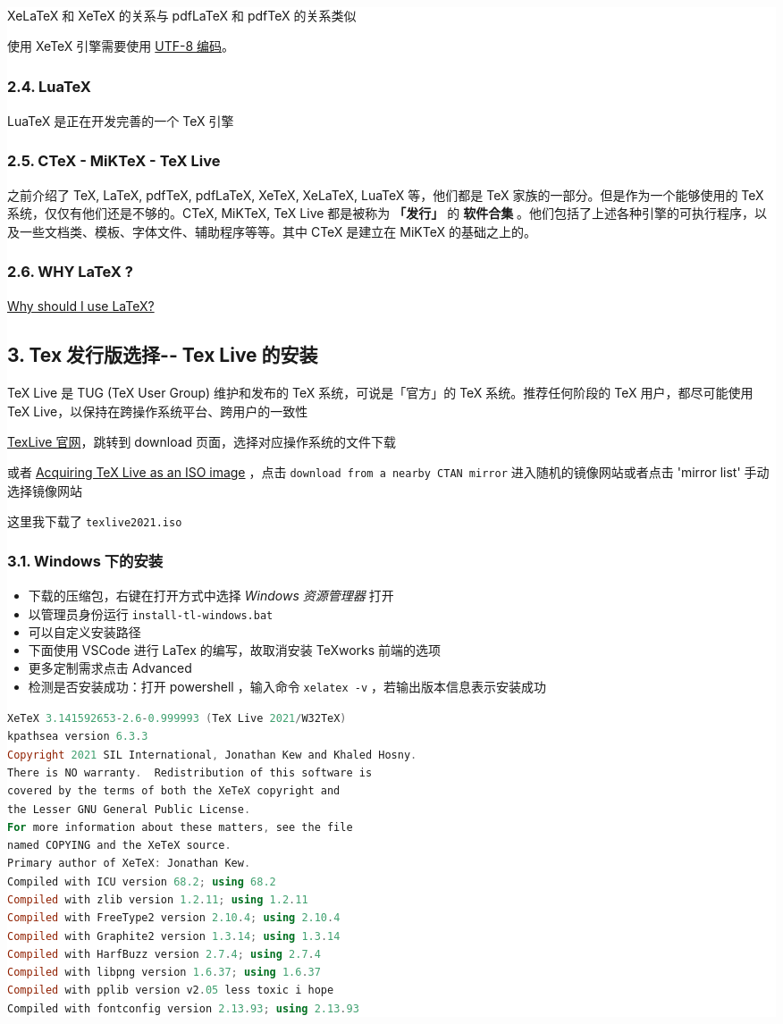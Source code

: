 XeLaTeX 和 XeTeX 的关系与 pdfLaTeX 和 pdfTeX 的关系类似

使用 XeTeX 引擎需要使用 [UTF-8 编码](https://en.wikipedia.org/wiki/UTF-8)。

### 2.4. LuaTeX

LuaTeX 是正在开发完善的一个 TeX 引擎

### 2.5. CTeX - MiKTeX - TeX Live

之前介绍了 TeX, LaTeX, pdfTeX, pdfLaTeX, XeTeX, XeLaTeX, LuaTeX 等，他们都是 TeX 家族的一部分。但是作为一个能够使用的 TeX 系统，仅仅有他们还是不够的。CTeX, MiKTeX, TeX Live 都是被称为 **「发行」** 的 **软件合集** 。他们包括了上述各种引擎的可执行程序，以及一些文档类、模板、字体文件、辅助程序等等。其中 CTeX 是建立在 MiKTeX 的基础之上的。

### 2.6. WHY LaTeX ?

[Why should I use LaTeX?](https://tex.stackexchange.com/questions/1756/why-should-i-use-latex)

## 3. Tex 发行版选择-- Tex Live 的安装

TeX Live 是 TUG (TeX User Group) 维护和发布的 TeX 系统，可说是「官方」的 TeX 系统。推荐任何阶段的 TeX 用户，都尽可能使用 TeX Live，以保持在跨操作系统平台、跨用户的一致性

[TexLive 官网](https://tug.org/texlive/)，跳转到 download 页面，选择对应操作系统的文件下载

或者 [Acquiring TeX Live as an ISO image](https://tug.org/texlive/acquire-iso.html) ，点击 `download from a nearby CTAN mirror` 进入随机的镜像网站或者点击 'mirror list' 手动选择镜像网站

这里我下载了 `texlive2021.iso`

### 3.1. Windows 下的安装

- 下载的压缩包，右键在打开方式中选择 *Windows 资源管理器* 打开
- 以管理员身份运行 `install-tl-windows.bat`
- 可以自定义安装路径
- 下面使用 VSCode 进行 LaTex 的编写，故取消安装 TeXworks 前端的选项
- 更多定制需求点击 Advanced
- 检测是否安装成功：打开 powershell ，输入命令 `xelatex -v` ，若输出版本信息表示安装成功

```powershell
XeTeX 3.141592653-2.6-0.999993 (TeX Live 2021/W32TeX)
kpathsea version 6.3.3
Copyright 2021 SIL International, Jonathan Kew and Khaled Hosny.
There is NO warranty.  Redistribution of this software is
covered by the terms of both the XeTeX copyright and
the Lesser GNU General Public License.
For more information about these matters, see the file
named COPYING and the XeTeX source.
Primary author of XeTeX: Jonathan Kew.
Compiled with ICU version 68.2; using 68.2
Compiled with zlib version 1.2.11; using 1.2.11
Compiled with FreeType2 version 2.10.4; using 2.10.4
Compiled with Graphite2 version 1.3.14; using 1.3.14
Compiled with HarfBuzz version 2.7.4; using 2.7.4
Compiled with libpng version 1.6.37; using 1.6.37
Compiled with pplib version v2.05 less toxic i hope
Compiled with fontconfig version 2.13.93; using 2.13.93
```
